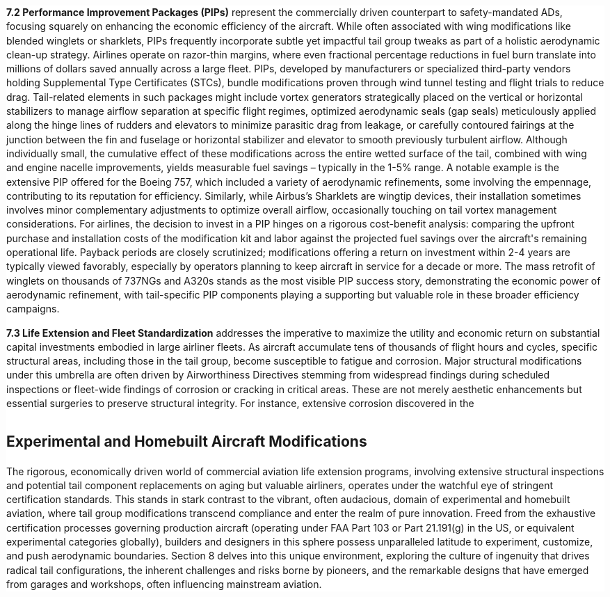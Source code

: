 **7.2 Performance Improvement Packages (PIPs)** represent the commercially driven counterpart to safety-mandated ADs, focusing squarely on enhancing the economic efficiency of the aircraft. While often associated with wing modifications like blended winglets or sharklets, PIPs frequently incorporate subtle yet impactful tail group tweaks as part of a holistic aerodynamic clean-up strategy. Airlines operate on razor-thin margins, where even fractional percentage reductions in fuel burn translate into millions of dollars saved annually across a large fleet. PIPs, developed by manufacturers or specialized third-party vendors holding Supplemental Type Certificates (STCs), bundle modifications proven through wind tunnel testing and flight trials to reduce drag. Tail-related elements in such packages might include vortex generators strategically placed on the vertical or horizontal stabilizers to manage airflow separation at specific flight regimes, optimized aerodynamic seals (gap seals) meticulously applied along the hinge lines of rudders and elevators to minimize parasitic drag from leakage, or carefully contoured fairings at the junction between the fin and fuselage or horizontal stabilizer and elevator to smooth previously turbulent airflow. Although individually small, the cumulative effect of these modifications across the entire wetted surface of the tail, combined with wing and engine nacelle improvements, yields measurable fuel savings – typically in the 1-5% range. A notable example is the extensive PIP offered for the Boeing 757, which included a variety of aerodynamic refinements, some involving the empennage, contributing to its reputation for efficiency. Similarly, while Airbus’s Sharklets are wingtip devices, their installation sometimes involves minor complementary adjustments to optimize overall airflow, occasionally touching on tail vortex management considerations. For airlines, the decision to invest in a PIP hinges on a rigorous cost-benefit analysis: comparing the upfront purchase and installation costs of the modification kit and labor against the projected fuel savings over the aircraft's remaining operational life. Payback periods are closely scrutinized; modifications offering a return on investment within 2-4 years are typically viewed favorably, especially by operators planning to keep aircraft in service for a decade or more. The mass retrofit of winglets on thousands of 737NGs and A320s stands as the most visible PIP success story, demonstrating the economic power of aerodynamic refinement, with tail-specific PIP components playing a supporting but valuable role in these broader efficiency campaigns.

**7.3 Life Extension and Fleet Standardization** addresses the imperative to maximize the utility and economic return on substantial capital investments embodied in large airliner fleets. As aircraft accumulate tens of thousands of flight hours and cycles, specific structural areas, including those in the tail group, become susceptible to fatigue and corrosion. Major structural modifications under this umbrella are often driven by Airworthiness Directives stemming from widespread findings during scheduled inspections or fleet-wide findings of corrosion or cracking in critical areas. These are not merely aesthetic enhancements but essential surgeries to preserve structural integrity. For instance, extensive corrosion discovered in the

## Experimental and Homebuilt Aircraft Modifications

The rigorous, economically driven world of commercial aviation life extension programs, involving extensive structural inspections and potential tail component replacements on aging but valuable airliners, operates under the watchful eye of stringent certification standards. This stands in stark contrast to the vibrant, often audacious, domain of experimental and homebuilt aviation, where tail group modifications transcend compliance and enter the realm of pure innovation. Freed from the exhaustive certification processes governing production aircraft (operating under FAA Part 103 or Part 21.191(g) in the US, or equivalent experimental categories globally), builders and designers in this sphere possess unparalleled latitude to experiment, customize, and push aerodynamic boundaries. Section 8 delves into this unique environment, exploring the culture of ingenuity that drives radical tail configurations, the inherent challenges and risks borne by pioneers, and the remarkable designs that have emerged from garages and workshops, often influencing mainstream aviation.

